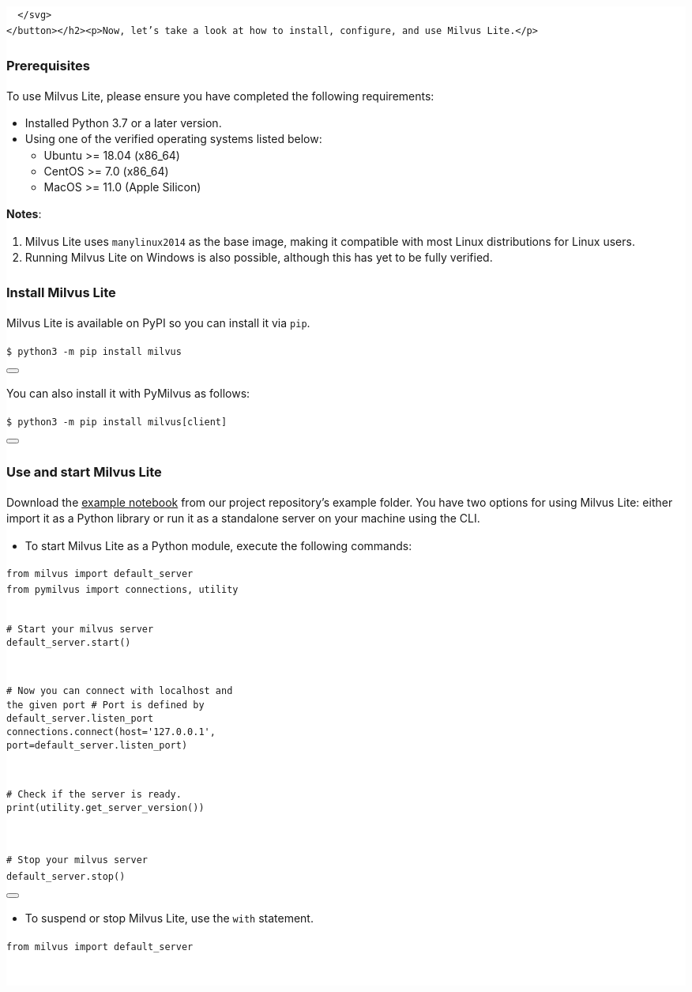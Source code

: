       </svg>
    </button></h2><p>Now, let’s take a look at how to install, configure, and use Milvus Lite.</p>
<h3 id="Prerequisites" class="common-anchor-header">Prerequisites</h3><p>To use Milvus Lite, please ensure you have completed the following requirements:</p>
<ul>
<li>Installed Python 3.7 or a later version.</li>
<li>Using one of the verified operating systems listed below:
<ul>
<li>Ubuntu &gt;= 18.04 (x86_64)</li>
<li>CentOS &gt;= 7.0 (x86_64)</li>
<li>MacOS &gt;= 11.0 (Apple Silicon)</li>
</ul></li>
</ul>
<p><strong>Notes</strong>:</p>
<ol>
<li>Milvus Lite uses <code translate="no">manylinux2014</code> as the base image, making it compatible with most Linux distributions for Linux users.</li>
<li>Running Milvus Lite on Windows is also possible, although this has yet to be fully verified.</li>
</ol>
<h3 id="Install-Milvus-Lite" class="common-anchor-header">Install Milvus Lite</h3><p>Milvus Lite is available on PyPI so you can install it via <code translate="no">pip</code>.</p>
<pre><code translate="no">$ python3 -m pip install milvus
<button class="copy-code-btn"></button></code></pre>
<p>You can also install it with PyMilvus as follows:</p>
<pre><code translate="no">$ python3 -m pip install milvus[client]
<button class="copy-code-btn"></button></code></pre>
<h3 id="Use-and-start-Milvus-Lite" class="common-anchor-header">Use and start Milvus Lite</h3><p>Download the <a href="https://github.com/milvus-io/milvus-lite/tree/main/examples">example notebook</a> from our project repository’s example folder. You have two options for using Milvus Lite: either import it as a Python library or run it as a standalone server on your machine using the CLI.</p>
<ul>
<li>To start Milvus Lite as a Python module, execute the following commands:</li>
</ul>
<pre><code translate="no"><span class="hljs-keyword">from</span> milvus <span class="hljs-keyword">import</span> default_server
<span class="hljs-keyword">from</span> pymilvus <span class="hljs-keyword">import</span> connections, utility

<span class="hljs-comment"># Start your milvus server</span>
default_server.start()

<span class="hljs-comment"># Now you can connect with localhost and the given port</span>
<span class="hljs-comment"># Port is defined by default_server.listen_port</span>
connections.connect(host=<span class="hljs-string">&#x27;127.0.0.1&#x27;</span>, port=default_server.listen_port)

<span class="hljs-comment"># Check if the server is ready.</span>
<span class="hljs-built_in">print</span>(utility.get_server_version())

<span class="hljs-comment"># Stop your milvus server</span>
default_server.stop()
<button class="copy-code-btn"></button></code></pre>
<ul>
<li>To suspend or stop Milvus Lite, use the <code translate="no">with</code> statement.</li>
</ul>
<pre><code translate="no"><span class="hljs-keyword">from</span> milvus <span class="hljs-keyword">import</span> default_server
